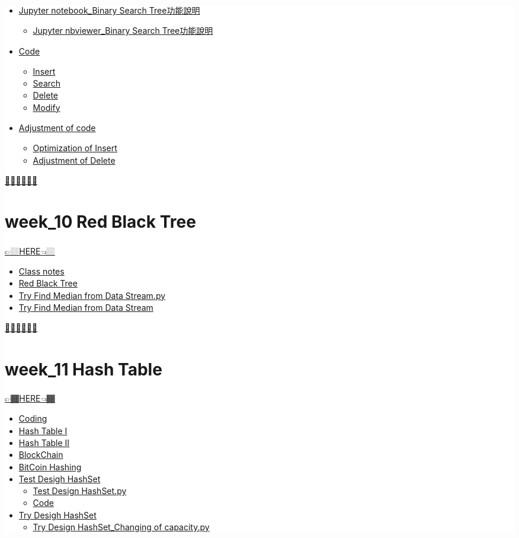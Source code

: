 - [Jupyter notebook_Binary Search Tree功能說明](https://github.com/vanikk06/Data-structures-and-Algorithms/blob/master/week_09/H.W.3_Binary%20Search%20Tree/Binary%20Search%20Tree%E5%8A%9F%E8%83%BD%E8%AA%AA%E6%98%8E.ipynb)
  - [Jupyter nbviewer_Binary Search Tree功能說明](https://nbviewer.jupyter.org/github/vanikk06/Data-structures-and-Algorithms/blob/master/week_09/H.W.3_Binary%20Search%20Tree/Binary%20Search%20Tree%E5%8A%9F%E8%83%BD%E8%AA%AA%E6%98%8E.ipynb)

- [Code](https://github.com/vanikk06/Data-structures-and-Algorithms/tree/master/week_09/H.W.3_Binary%20Search%20Tree#code)
  - [Insert](https://github.com/vanikk06/Data-structures-and-Algorithms/tree/master/week_09/H.W.3_Binary%20Search%20Tree#insert)
  - [Search](https://github.com/vanikk06/Data-structures-and-Algorithms/tree/master/week_09/H.W.3_Binary%20Search%20Tree#search)
  - [Delete](https://github.com/vanikk06/Data-structures-and-Algorithms/tree/master/week_09/H.W.3_Binary%20Search%20Tree#delete)
  - [Modify](https://github.com/vanikk06/Data-structures-and-Algorithms/tree/master/week_09/H.W.3_Binary%20Search%20Tree#modify)
- [Adjustment of code](https://github.com/vanikk06/Data-structures-and-Algorithms/tree/master/week_09/H.W.3_Binary%20Search%20Tree#adjustment-of-code)
  - [Optimization of Insert](https://github.com/vanikk06/Data-structures-and-Algorithms/tree/master/week_09/H.W.3_Binary%20Search%20Tree#optimization-of-insert)
  - [Adjustment of Delete](https://github.com/vanikk06/Data-structures-and-Algorithms/tree/master/week_09/H.W.3_Binary%20Search%20Tree#adjustment-of-delete)


[🧙🏻‍♀️🧙🏻‍♂️](https://github.com/vanikk06/Data-structures-and-Algorithms#content)

# week_10 Red Black Tree
[👉🏼HERE👈🏼](https://github.com/vanikk06/Data-structures-and-Algorithms/tree/master/week_10)

- [Class notes](https://github.com/vanikk06/Data-structures-and-Algorithms/tree/master/week_10#class-notes)
- [Red Black Tree](https://github.com/vanikk06/Data-structures-and-Algorithms/tree/master/week_10#red-black-tree)
- [Try Find Median from Data Stream.py](https://github.com/vanikk06/Data-structures-and-Algorithms/blob/master/week_10/Try%20Find%20Median%20from%20Data%20Stream.py)
- [Try Find Median from Data Stream](https://github.com/vanikk06/Data-structures-and-Algorithms/tree/master/week_10#try-find-median-from-data-stream)



[💇🏻‍♀️💇🏻‍♂️](https://github.com/vanikk06/Data-structures-and-Algorithms#content)

# week_11 Hash Table
[👉🏾HERE👈🏾](https://github.com/vanikk06/Data-structures-and-Algorithms/tree/master/week_11)

- [Coding](https://github.com/vanikk06/Data-structures-and-Algorithms/blob/master/week_11#coding)
- [Hash Table Ⅰ](https://github.com/vanikk06/Data-structures-and-Algorithms/tree/master/week_11#hash-table-%E2%85%B0)
- [Hash Table Ⅱ](https://github.com/vanikk06/Data-structures-and-Algorithms/tree/master/week_11#hash-table-%E2%85%B1)
- [BlockChain](https://github.com/vanikk06/Data-structures-and-Algorithms/tree/master/week_11#blockchain)
- [BitCoin Hashing](https://github.com/vanikk06/Data-structures-and-Algorithms/tree/master/week_11#bitcoin-hashing)
- [Test Desigh HashSet](https://github.com/vanikk06/Data-structures-and-Algorithms/tree/master/week_11#test-desigh-hashset)
    - [Test Design HashSet.py](https://github.com/vanikk06/Data-structures-and-Algorithms/blob/master/week_11/Test%20Design%20HashSet.py)
    - [Code](https://github.com/vanikk06/Data-structures-and-Algorithms/tree/master/week_11#code)
- [Try Desigh HashSet](https://github.com/vanikk06/Data-structures-and-Algorithms/tree/master/week_11#try-desigh-hashset)
    - [Try Design HashSet_Changing of capacity.py](https://github.com/vanikk06/Data-structures-and-Algorithms/blob/master/week_11/Try%20Design%20HashSet_Changing%20of%20capacity.py)
